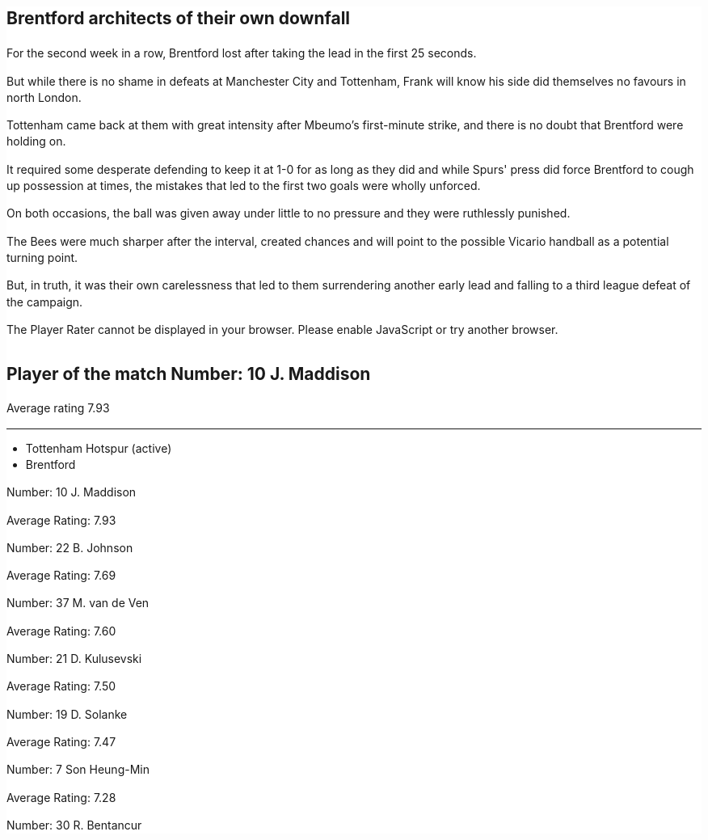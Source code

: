 ## Brentford architects of their own downfall

For the second week in a row, Brentford lost after taking the lead in the first 25 seconds.

But while there is no shame in defeats at Manchester City and Tottenham, Frank will know his side did themselves no favours in north London.

Tottenham came back at them with great intensity after Mbeumo’s first-minute strike, and there is no doubt that Brentford were holding on.

It required some desperate defending to keep it at 1-0 for as long as they did and while Spurs' press did force Brentford to cough up possession at times, the mistakes that led to the first two goals were wholly unforced.

On both occasions, the ball was given away under little to no pressure and they were ruthlessly punished.

The Bees were much sharper after the interval, created chances and will point to the possible Vicario handball as a potential turning point.

But, in truth, it was their own carelessness that led to them surrendering another early lead and falling to a third league defeat of the campaign.

The Player Rater cannot be displayed in your browser. Please enable JavaScript or try another browser.

## Player of the match Number: 10 J. Maddison

Average rating 7.93

___

-   Tottenham Hotspur (active)
-   Brentford

Number: 10 J. Maddison

Average Rating: 7.93

Number: 22 B. Johnson

Average Rating: 7.69

Number: 37 M. van de Ven

Average Rating: 7.60

Number: 21 D. Kulusevski

Average Rating: 7.50

Number: 19 D. Solanke

Average Rating: 7.47

Number: 7 Son Heung-Min

Average Rating: 7.28

Number: 30 R. Bentancur
